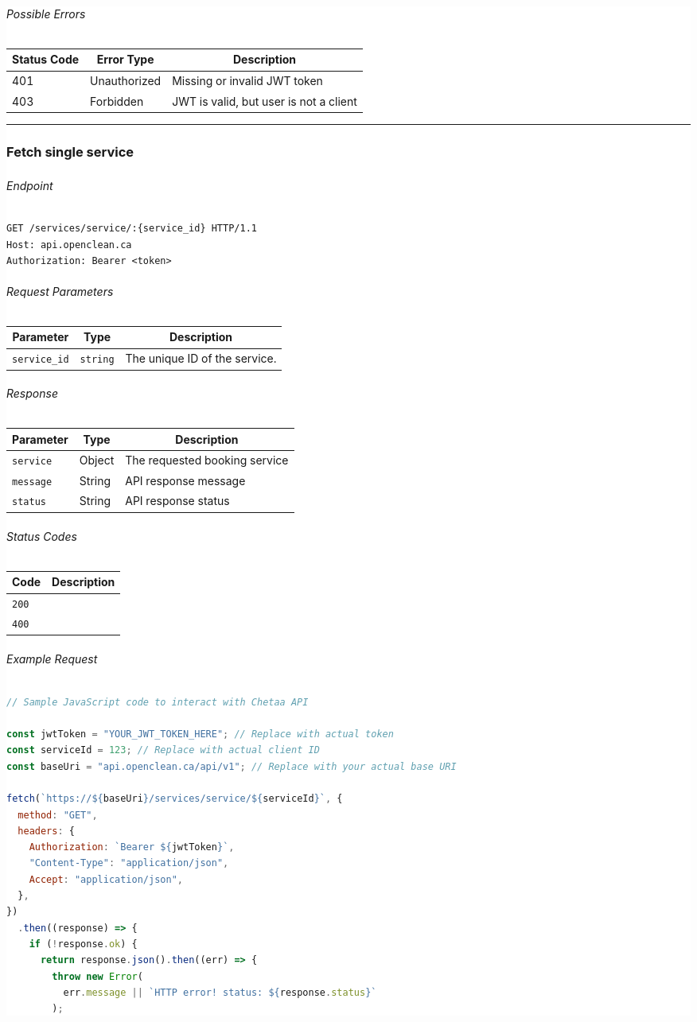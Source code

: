 ###### Possible Errors

| Status Code | Error Type   | Description                            |
| ----------- | ------------ | -------------------------------------- |
| 401         | Unauthorized | Missing or invalid JWT token           |
| 403         | Forbidden    | JWT is valid, but user is not a client |

---

### Fetch single service

###### Endpoint

```http
GET /services/service/:{service_id} HTTP/1.1
Host: api.openclean.ca
Authorization: Bearer <token>
```

###### Request Parameters

| Parameter    | Type     | Description                   |
| ------------ | -------- | ----------------------------- |
| `service_id` | `string` | The unique ID of the service. |

###### Response

| Parameter | Type   | Description                   |
| --------- | ------ | ----------------------------- |
| `service` | Object | The requested booking service |
| `message` | String | API response message          |
| `status`  | String | API response status           |

###### Status Codes

| Code  | Description |
| ----- | ----------- |
| `200` |             |
| `400` |             |

###### Example Request

```javascript
// Sample JavaScript code to interact with Chetaa API

const jwtToken = "YOUR_JWT_TOKEN_HERE"; // Replace with actual token
const serviceId = 123; // Replace with actual client ID
const baseUri = "api.openclean.ca/api/v1"; // Replace with your actual base URI

fetch(`https://${baseUri}/services/service/${serviceId}`, {
  method: "GET",
  headers: {
    Authorization: `Bearer ${jwtToken}`,
    "Content-Type": "application/json",
    Accept: "application/json",
  },
})
  .then((response) => {
    if (!response.ok) {
      return response.json().then((err) => {
        throw new Error(
          err.message || `HTTP error! status: ${response.status}`
        );
```